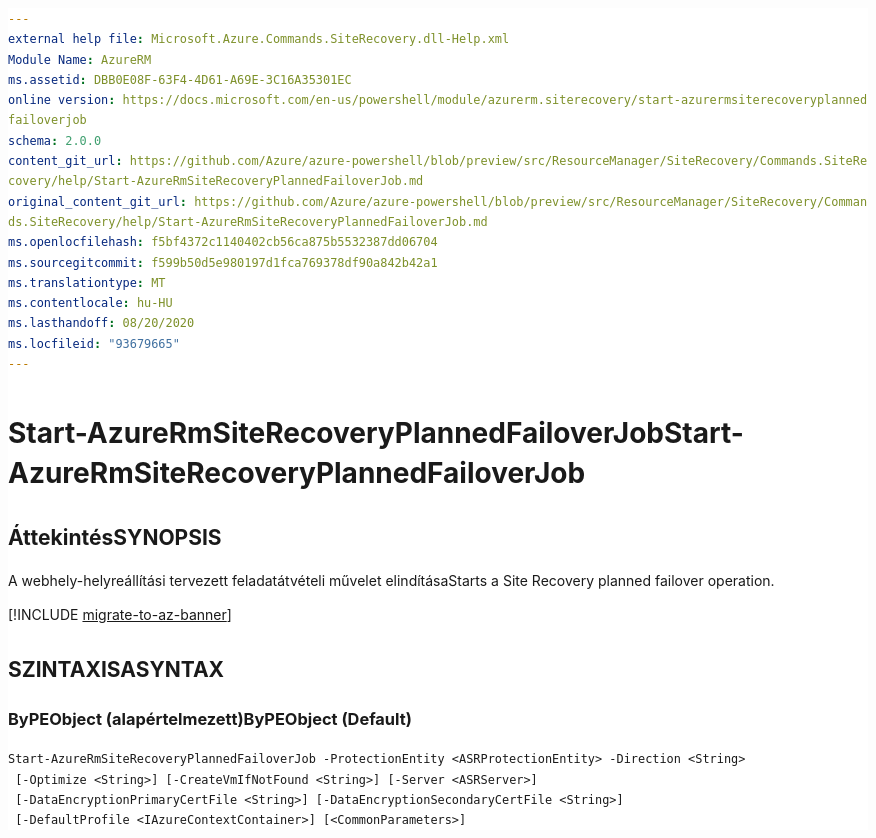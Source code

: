 ```yaml
---
external help file: Microsoft.Azure.Commands.SiteRecovery.dll-Help.xml
Module Name: AzureRM
ms.assetid: DBB0E08F-63F4-4D61-A69E-3C16A35301EC
online version: https://docs.microsoft.com/en-us/powershell/module/azurerm.siterecovery/start-azurermsiterecoveryplannedfailoverjob
schema: 2.0.0
content_git_url: https://github.com/Azure/azure-powershell/blob/preview/src/ResourceManager/SiteRecovery/Commands.SiteRecovery/help/Start-AzureRmSiteRecoveryPlannedFailoverJob.md
original_content_git_url: https://github.com/Azure/azure-powershell/blob/preview/src/ResourceManager/SiteRecovery/Commands.SiteRecovery/help/Start-AzureRmSiteRecoveryPlannedFailoverJob.md
ms.openlocfilehash: f5bf4372c1140402cb56ca875b5532387dd06704
ms.sourcegitcommit: f599b50d5e980197d1fca769378df90a842b42a1
ms.translationtype: MT
ms.contentlocale: hu-HU
ms.lasthandoff: 08/20/2020
ms.locfileid: "93679665"
---
```

# <span data-ttu-id="e4f14-101">Start-AzureRmSiteRecoveryPlannedFailoverJob</span><span class="sxs-lookup"><span data-stu-id="e4f14-101">Start-AzureRmSiteRecoveryPlannedFailoverJob</span></span>

## <span data-ttu-id="e4f14-102">Áttekintés</span><span class="sxs-lookup"><span data-stu-id="e4f14-102">SYNOPSIS</span></span>
<span data-ttu-id="e4f14-103">A webhely-helyreállítási tervezett feladatátvételi művelet elindítása</span><span class="sxs-lookup"><span data-stu-id="e4f14-103">Starts a Site Recovery planned failover operation.</span></span>

[!INCLUDE [migrate-to-az-banner](../../includes/migrate-to-az-banner.md)]

## <span data-ttu-id="e4f14-104">SZINTAXISA</span><span class="sxs-lookup"><span data-stu-id="e4f14-104">SYNTAX</span></span>

### <span data-ttu-id="e4f14-105">ByPEObject (alapértelmezett)</span><span class="sxs-lookup"><span data-stu-id="e4f14-105">ByPEObject (Default)</span></span>
```
Start-AzureRmSiteRecoveryPlannedFailoverJob -ProtectionEntity <ASRProtectionEntity> -Direction <String>
 [-Optimize <String>] [-CreateVmIfNotFound <String>] [-Server <ASRServer>]
 [-DataEncryptionPrimaryCertFile <String>] [-DataEncryptionSecondaryCertFile <String>]
 [-DefaultProfile <IAzureContextContainer>] [<CommonParameters>]
```
